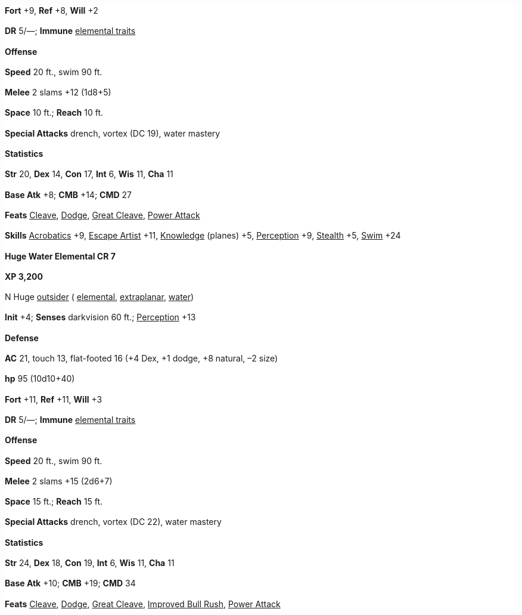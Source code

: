 **Fort** +9, **Ref** +8, **Will** +2

**DR** 5/—; **Immune** [elemental traits](creatureTypes.md#_elemental-subtype)

**Offense**

**Speed** 20 ft., swim 90 ft.

**Melee** 2 slams +12 (1d8+5)

**Space** 10 ft.; **Reach** 10 ft.

**Special Attacks** drench, vortex (DC 19), water mastery

**Statistics**

**Str** 20, **Dex** 14, **Con** 17, **Int** 6, **Wis** 11, **Cha** 11

**Base Atk** +8; **CMB** +14; **CMD** 27

**Feats** [Cleave](../feats.md#_cleave), [Dodge](../feats.md#_dodge), [Great Cleave](../feats.md#_great-cleave), [Power Attack](../feats.md#_power-attack)

**Skills** [Acrobatics](../skills/acrobatics.md#_acrobatics) +9, [Escape Artist](../skills/escapeArtist.md#_escape-artist) +11, [Knowledge](../skills/knowledge.md#_knowledge) (planes) +5, [Perception](../skills/perception.md#_perception) +9, [Stealth](../skills/stealth.md#_stealth) +5, [Swim](../skills/swim.md#_swim) +24

**Huge Water Elemental CR 7**

**XP 3,200**

N Huge [outsider](creatureTypes.md#_outsider) ( [elemental](creatureTypes.md#_elemental-subtype), [extraplanar](creatureTypes.md#_extraplanar-subtype), [water](creatureTypes.md#_water-subtype))

**Init** +4; **Senses** darkvision 60 ft.; [Perception](../skills/perception.md#_perception) +13

**Defense**

**AC** 21, touch 13, flat-footed 16 (+4 Dex, +1 dodge, +8 natural, –2 size)

**hp** 95 (10d10+40)

**Fort** +11, **Ref** +11, **Will** +3

**DR** 5/—; **Immune** [elemental traits](creatureTypes.md#_elemental-subtype)

**Offense**

**Speed** 20 ft., swim 90 ft.

**Melee** 2 slams +15 (2d6+7)

**Space** 15 ft.; **Reach** 15 ft.

**Special Attacks** drench, vortex (DC 22), water mastery

**Statistics**

**Str** 24, **Dex** 18, **Con** 19, **Int** 6, **Wis** 11, **Cha** 11

**Base Atk** +10; **CMB** +19; **CMD** 34

**Feats** [Cleave](../feats.md#_cleave), [Dodge](../feats.md#_dodge), [Great Cleave](../feats.md#_great-cleave), [Improved Bull Rush](../feats.md#_improved-bull-rush), [Power Attack](../feats.md#_power-attack)
